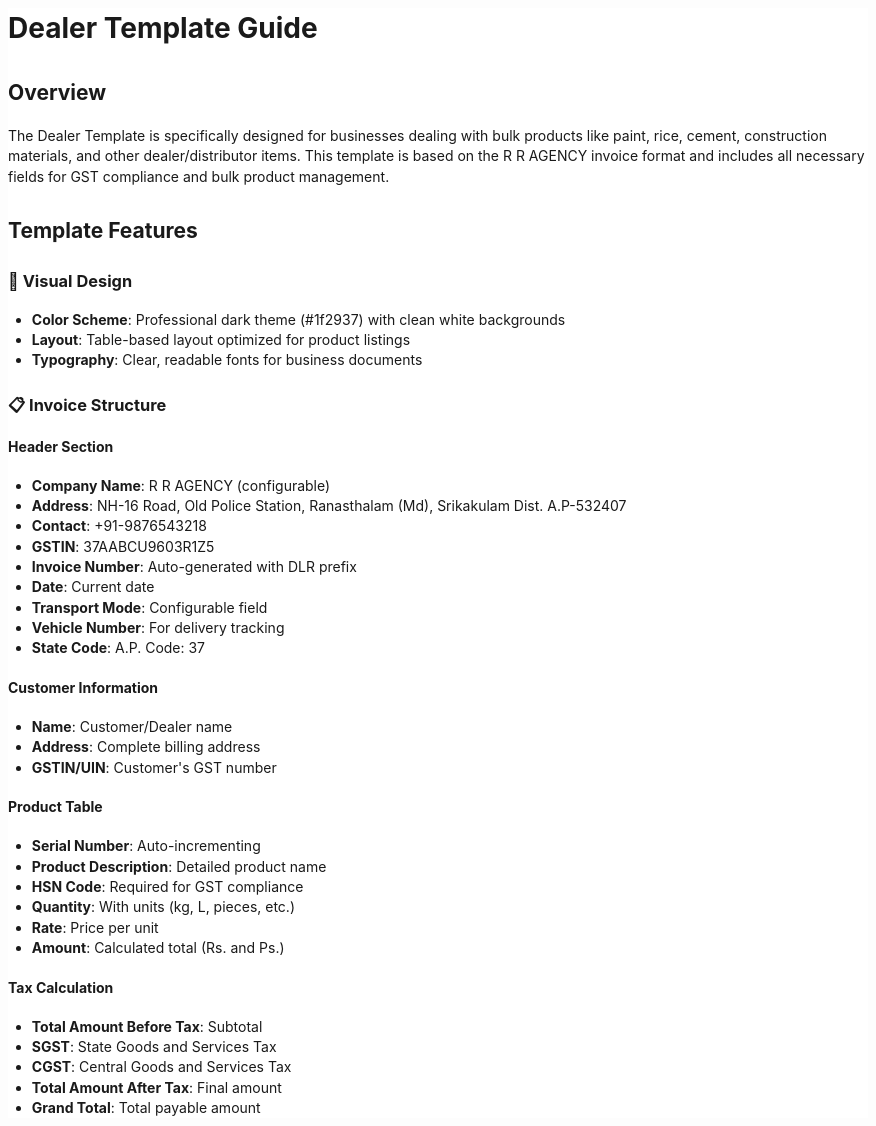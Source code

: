 # Dealer Template Guide

## Overview
The Dealer Template is specifically designed for businesses dealing with bulk products like paint, rice, cement, construction materials, and other dealer/distributor items. This template is based on the R R AGENCY invoice format and includes all necessary fields for GST compliance and bulk product management.

## Template Features

### 🎨 **Visual Design**
- **Color Scheme**: Professional dark theme (#1f2937) with clean white backgrounds
- **Layout**: Table-based layout optimized for product listings
- **Typography**: Clear, readable fonts for business documents

### 📋 **Invoice Structure**

#### **Header Section**
- **Company Name**: R R AGENCY (configurable)
- **Address**: NH-16 Road, Old Police Station, Ranasthalam (Md), Srikakulam Dist. A.P-532407
- **Contact**: +91-9876543218
- **GSTIN**: 37AABCU9603R1Z5
- **Invoice Number**: Auto-generated with DLR prefix
- **Date**: Current date
- **Transport Mode**: Configurable field
- **Vehicle Number**: For delivery tracking
- **State Code**: A.P. Code: 37

#### **Customer Information**
- **Name**: Customer/Dealer name
- **Address**: Complete billing address
- **GSTIN/UIN**: Customer's GST number

#### **Product Table**
- **Serial Number**: Auto-incrementing
- **Product Description**: Detailed product name
- **HSN Code**: Required for GST compliance
- **Quantity**: With units (kg, L, pieces, etc.)
- **Rate**: Price per unit
- **Amount**: Calculated total (Rs. and Ps.)

#### **Tax Calculation**
- **Total Amount Before Tax**: Subtotal
- **SGST**: State Goods and Services Tax
- **CGST**: Central Goods and Services Tax
- **Total Amount After Tax**: Final amount
- **Grand Total**: Total payable amount
